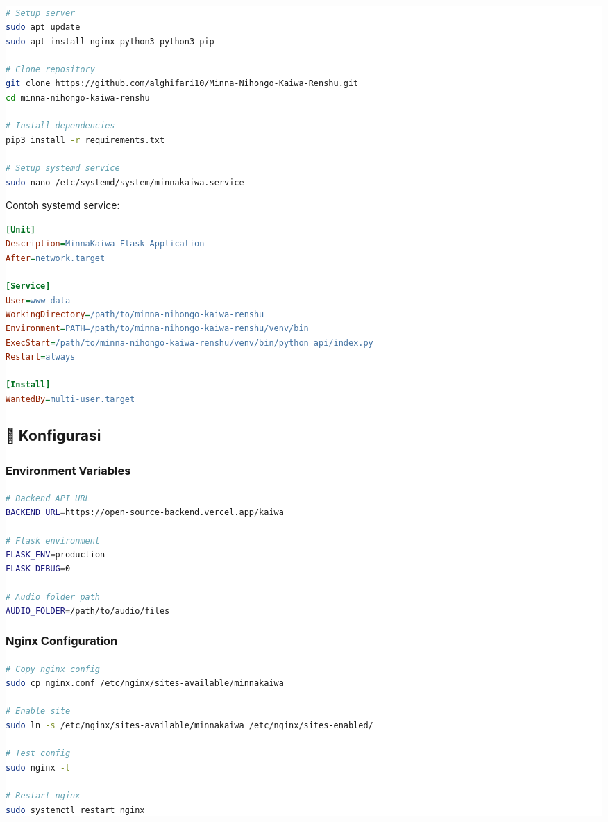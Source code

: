 ```bash
# Setup server
sudo apt update
sudo apt install nginx python3 python3-pip

# Clone repository
git clone https://github.com/alghifari10/Minna-Nihongo-Kaiwa-Renshu.git
cd minna-nihongo-kaiwa-renshu

# Install dependencies
pip3 install -r requirements.txt

# Setup systemd service
sudo nano /etc/systemd/system/minnakaiwa.service
```

Contoh systemd service:
```ini
[Unit]
Description=MinnaKaiwa Flask Application
After=network.target

[Service]
User=www-data
WorkingDirectory=/path/to/minna-nihongo-kaiwa-renshu
Environment=PATH=/path/to/minna-nihongo-kaiwa-renshu/venv/bin
ExecStart=/path/to/minna-nihongo-kaiwa-renshu/venv/bin/python api/index.py
Restart=always

[Install]
WantedBy=multi-user.target
```

## 🔧 Konfigurasi

### Environment Variables

```bash
# Backend API URL
BACKEND_URL=https://open-source-backend.vercel.app/kaiwa

# Flask environment
FLASK_ENV=production
FLASK_DEBUG=0

# Audio folder path
AUDIO_FOLDER=/path/to/audio/files
```

### Nginx Configuration

```bash
# Copy nginx config
sudo cp nginx.conf /etc/nginx/sites-available/minnakaiwa

# Enable site
sudo ln -s /etc/nginx/sites-available/minnakaiwa /etc/nginx/sites-enabled/

# Test config
sudo nginx -t

# Restart nginx
sudo systemctl restart nginx
```
